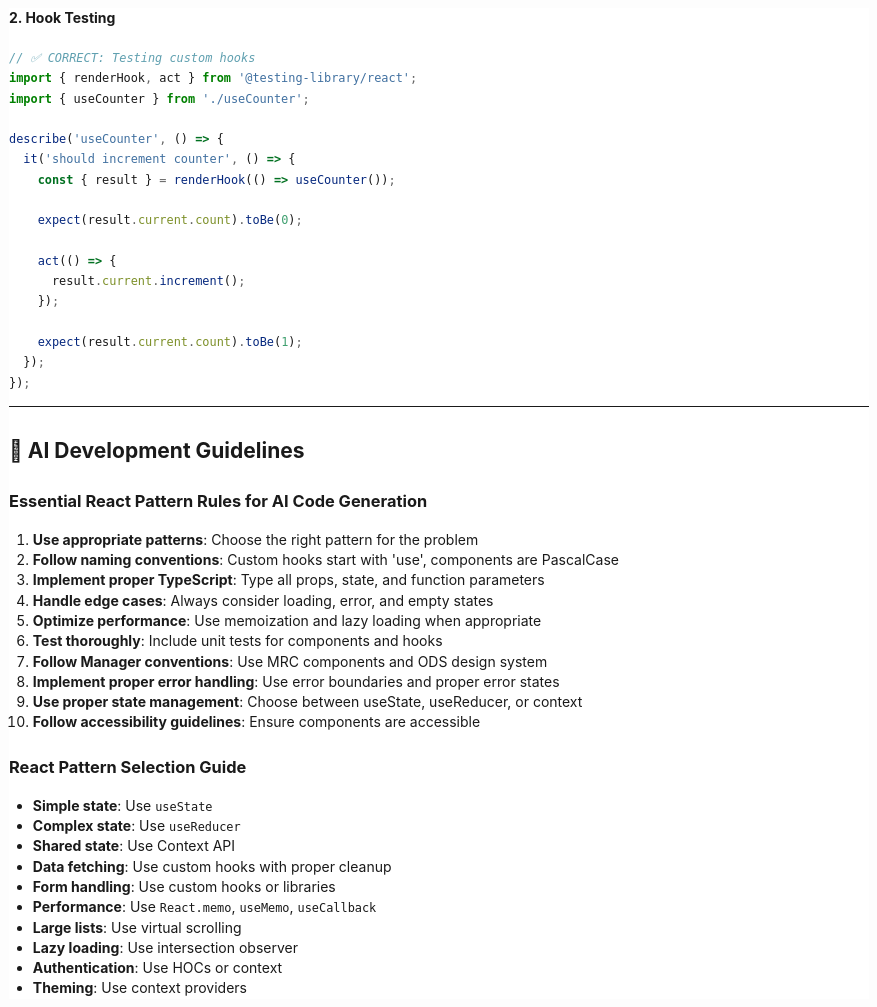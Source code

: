 #### 2. Hook Testing
```typescript
// ✅ CORRECT: Testing custom hooks
import { renderHook, act } from '@testing-library/react';
import { useCounter } from './useCounter';

describe('useCounter', () => {
  it('should increment counter', () => {
    const { result } = renderHook(() => useCounter());
    
    expect(result.current.count).toBe(0);
    
    act(() => {
      result.current.increment();
    });
    
    expect(result.current.count).toBe(1);
  });
});
```

---

## 🤖 AI Development Guidelines

### Essential React Pattern Rules for AI Code Generation

1. **Use appropriate patterns**: Choose the right pattern for the problem
2. **Follow naming conventions**: Custom hooks start with 'use', components are PascalCase
3. **Implement proper TypeScript**: Type all props, state, and function parameters
4. **Handle edge cases**: Always consider loading, error, and empty states
5. **Optimize performance**: Use memoization and lazy loading when appropriate
6. **Test thoroughly**: Include unit tests for components and hooks
7. **Follow Manager conventions**: Use MRC components and ODS design system
8. **Implement proper error handling**: Use error boundaries and proper error states
9. **Use proper state management**: Choose between useState, useReducer, or context
10. **Follow accessibility guidelines**: Ensure components are accessible

### React Pattern Selection Guide

- **Simple state**: Use `useState`
- **Complex state**: Use `useReducer`
- **Shared state**: Use Context API
- **Data fetching**: Use custom hooks with proper cleanup
- **Form handling**: Use custom hooks or libraries
- **Performance**: Use `React.memo`, `useMemo`, `useCallback`
- **Large lists**: Use virtual scrolling
- **Lazy loading**: Use intersection observer
- **Authentication**: Use HOCs or context
- **Theming**: Use context providers
